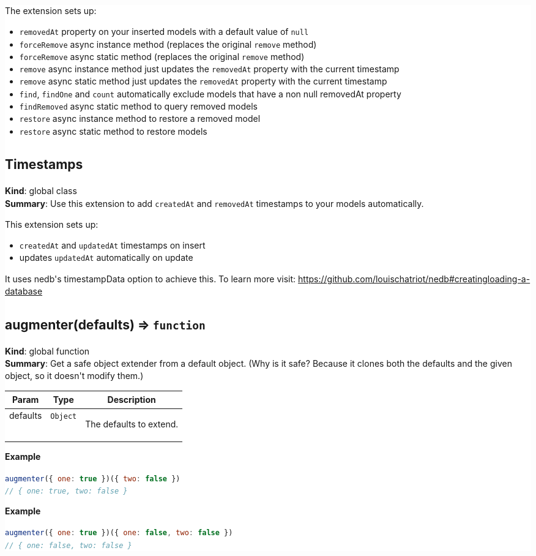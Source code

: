 The extension sets up:
- `removedAt` property on your inserted models with a default value of `null`
- `forceRemove` async instance method (replaces the original `remove` method)
- `forceRemove` async static method (replaces the original `remove` method)
- `remove` async instance method just updates the `removedAt` property with the current timestamp
- `remove` async static method just updates the `removedAt` property with the current timestamp
- `find`, `findOne` and `count` automatically exclude models that have a non null removedAt property
- `findRemoved` async static method to query removed models
- `restore` async instance method to restore a removed model
- `restore` async static method to restore models  
<a name="Timestamps"></a>

## Timestamps
**Kind**: global class  
**Summary**: Use this extension to add `createdAt` and `removedAt`
timestamps to your models automatically.

This extension sets up:
- `createdAt` and `updatedAt` timestamps on insert
- updates `updatedAt` automatically on update

It uses nedb's timestampData option to achieve this.
To learn more visit: https://github.com/louischatriot/nedb#creatingloading-a-database  
<a name="augmenter"></a>

## augmenter(defaults) ⇒ <code>function</code>
**Kind**: global function  
**Summary**: Get a safe object extender from a default object.
(Why is it safe?
Because it clones both the defaults and the given object,
so it doesn't modify them.)  
<table>
  <thead>
    <tr>
      <th>Param</th><th>Type</th><th>Description</th>
    </tr>
  </thead>
  <tbody>
<tr>
    <td>defaults</td><td><code>Object</code></td><td><p>The defaults to extend.</p>
</td>
    </tr>  </tbody>
</table>

**Example**  
```js
augmenter({ one: true })({ two: false })
// { one: true, two: false }
```
**Example**  
```js
augmenter({ one: true })({ one: false, two: false })
// { one: false, two: false }
```
<a name="converter"></a>
